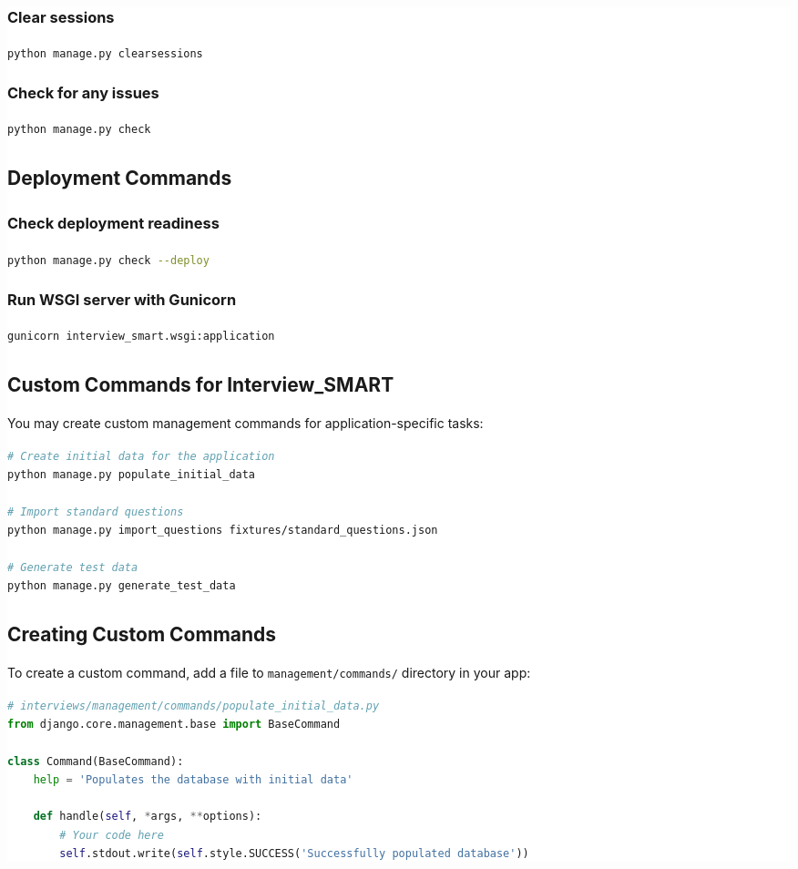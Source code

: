 ### Clear sessions
```bash
python manage.py clearsessions
```

### Check for any issues
```bash
python manage.py check
```

## Deployment Commands

### Check deployment readiness
```bash
python manage.py check --deploy
```

### Run WSGI server with Gunicorn
```bash
gunicorn interview_smart.wsgi:application
```

## Custom Commands for Interview_SMART

You may create custom management commands for application-specific tasks:

```bash
# Create initial data for the application
python manage.py populate_initial_data

# Import standard questions
python manage.py import_questions fixtures/standard_questions.json

# Generate test data
python manage.py generate_test_data
```

## Creating Custom Commands

To create a custom command, add a file to `management/commands/` directory in your app:

```python
# interviews/management/commands/populate_initial_data.py
from django.core.management.base import BaseCommand

class Command(BaseCommand):
    help = 'Populates the database with initial data'

    def handle(self, *args, **options):
        # Your code here
        self.stdout.write(self.style.SUCCESS('Successfully populated database'))
```
